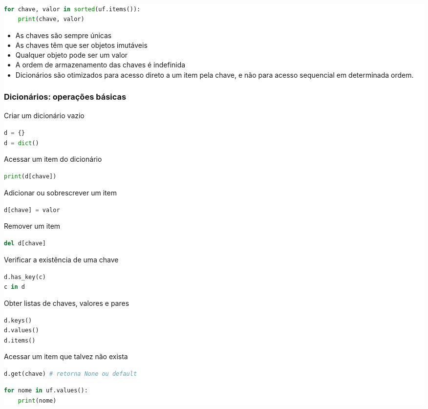 ```python
for chave, valor in sorted(uf.items()):
    print(chave, valor)
```

* As chaves são sempre únicas
* As chaves têm que ser objetos imutáveis
* Qualquer objeto pode ser um valor
* A ordem de armazenamento das chaves é indefinida
* Dicionários são otimizados para acesso direto a um item pela chave, e não para acesso sequencial em determinada ordem.

### Dicionários: operações básicas

Criar um dicionário vazio

```python
d = {}
d = dict()
```

Acessar um item do dicionário

```python
print(d[chave])
```

Adicionar ou sobrescrever um item

```python
d[chave] = valor
```

Remover um item

```python
del d[chave]
```

Verificar a existência de uma chave

```python
d.has_key(c)
c in d
```

Obter listas de chaves, valores e pares

```python
d.keys()
d.values()
d.items()
```

Acessar um item que talvez não exista

```python
d.get(chave) # retorna None ou default
```

```python
for nome in uf.values():
    print(nome)
```
